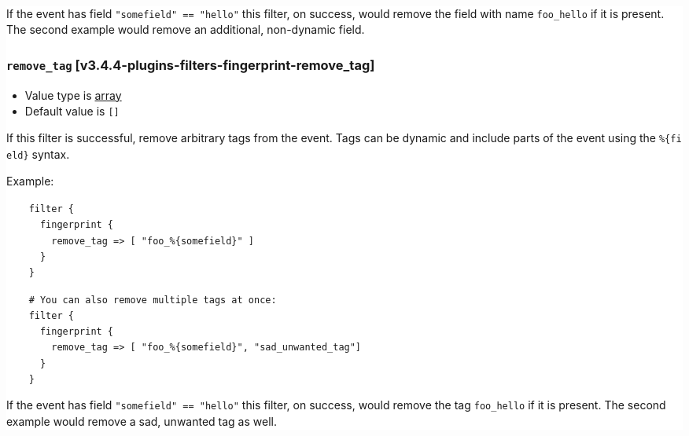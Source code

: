 If the event has field `"somefield" == "hello"` this filter, on success, would remove the field with name `foo_hello` if it is present. The second example would remove an additional, non-dynamic field.

### `remove_tag` [v3.4.4-plugins-filters-fingerprint-remove_tag]

* Value type is [array](/lsr/value-types.md#array)
* Default value is `[]`

If this filter is successful, remove arbitrary tags from the event. Tags can be dynamic and include parts of the event using the `%{field}` syntax.

Example:

```
    filter {
      fingerprint {
        remove_tag => [ "foo_%{somefield}" ]
      }
    }
```

```
    # You can also remove multiple tags at once:
    filter {
      fingerprint {
        remove_tag => [ "foo_%{somefield}", "sad_unwanted_tag"]
      }
    }
```

If the event has field `"somefield" == "hello"` this filter, on success, would remove the tag `foo_hello` if it is present. The second example would remove a sad, unwanted tag as well.

